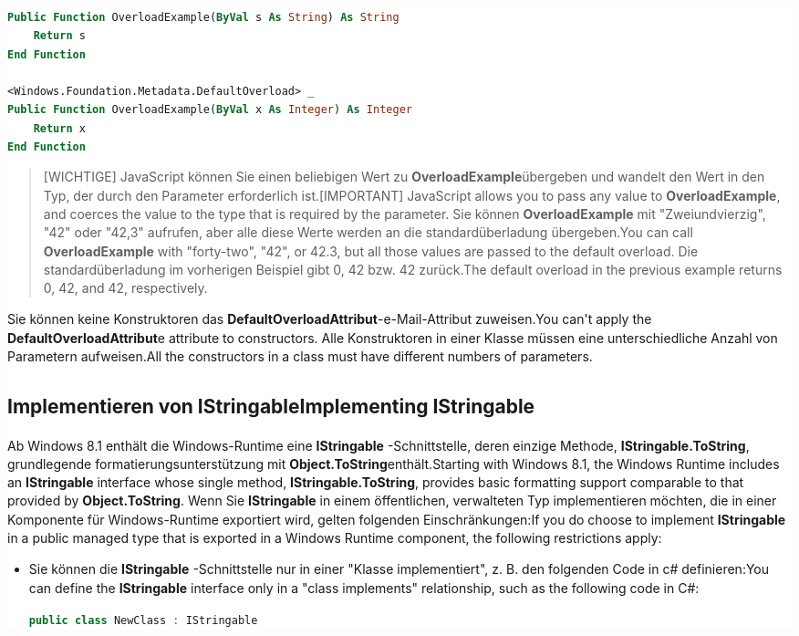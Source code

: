 ```vb
Public Function OverloadExample(ByVal s As String) As String
    Return s
End Function

<Windows.Foundation.Metadata.DefaultOverload> _
Public Function OverloadExample(ByVal x As Integer) As Integer
    Return x
End Function
```

> <span data-ttu-id="5f04f-227">[WICHTIGE] JavaScript können Sie einen beliebigen Wert zu **OverloadExample**übergeben und wandelt den Wert in den Typ, der durch den Parameter erforderlich ist.</span><span class="sxs-lookup"><span data-stu-id="5f04f-227">[IMPORTANT] JavaScript allows you to pass any value to **OverloadExample**, and coerces the value to the type that is required by the parameter.</span></span> <span data-ttu-id="5f04f-228">Sie können **OverloadExample** mit "Zweiundvierzig", "42" oder "42,3" aufrufen, aber alle diese Werte werden an die standardüberladung übergeben.</span><span class="sxs-lookup"><span data-stu-id="5f04f-228">You can call **OverloadExample** with "forty-two", "42", or 42.3, but all those values are passed to the default overload.</span></span> <span data-ttu-id="5f04f-229">Die standardüberladung im vorherigen Beispiel gibt 0, 42 bzw. 42 zurück.</span><span class="sxs-lookup"><span data-stu-id="5f04f-229">The default overload in the previous example returns 0, 42, and 42, respectively.</span></span>

<span data-ttu-id="5f04f-230">Sie können keine Konstruktoren das **DefaultOverloadAttribut**-e-Mail-Attribut zuweisen.</span><span class="sxs-lookup"><span data-stu-id="5f04f-230">You can't apply the **DefaultOverloadAttribut**e attribute to constructors.</span></span> <span data-ttu-id="5f04f-231">Alle Konstruktoren in einer Klasse müssen eine unterschiedliche Anzahl von Parametern aufweisen.</span><span class="sxs-lookup"><span data-stu-id="5f04f-231">All the constructors in a class must have different numbers of parameters.</span></span>

## <a name="implementing-istringable"></a><span data-ttu-id="5f04f-232">Implementieren von IStringable</span><span class="sxs-lookup"><span data-stu-id="5f04f-232">Implementing IStringable</span></span>

<span data-ttu-id="5f04f-233">Ab Windows 8.1 enthält die Windows-Runtime eine **IStringable** -Schnittstelle, deren einzige Methode, **IStringable.ToString**, grundlegende formatierungsunterstützung mit **Object.ToString**enthält.</span><span class="sxs-lookup"><span data-stu-id="5f04f-233">Starting with Windows 8.1, the Windows Runtime includes an **IStringable** interface whose single method, **IStringable.ToString**, provides basic formatting support comparable to that provided by **Object.ToString**.</span></span> <span data-ttu-id="5f04f-234">Wenn Sie **IStringable** in einem öffentlichen, verwalteten Typ implementieren möchten, die in einer Komponente für Windows-Runtime exportiert wird, gelten folgenden Einschränkungen:</span><span class="sxs-lookup"><span data-stu-id="5f04f-234">If you do choose to implement **IStringable** in a public managed type that is exported in a Windows Runtime component, the following restrictions apply:</span></span>

-   <span data-ttu-id="5f04f-235">Sie können die **IStringable** -Schnittstelle nur in einer "Klasse implementiert", z. B. den folgenden Code in c# definieren:</span><span class="sxs-lookup"><span data-stu-id="5f04f-235">You can define the **IStringable** interface only in a "class implements" relationship, such as the following code in C#:</span></span>

    ```cs
    public class NewClass : IStringable
    ```

